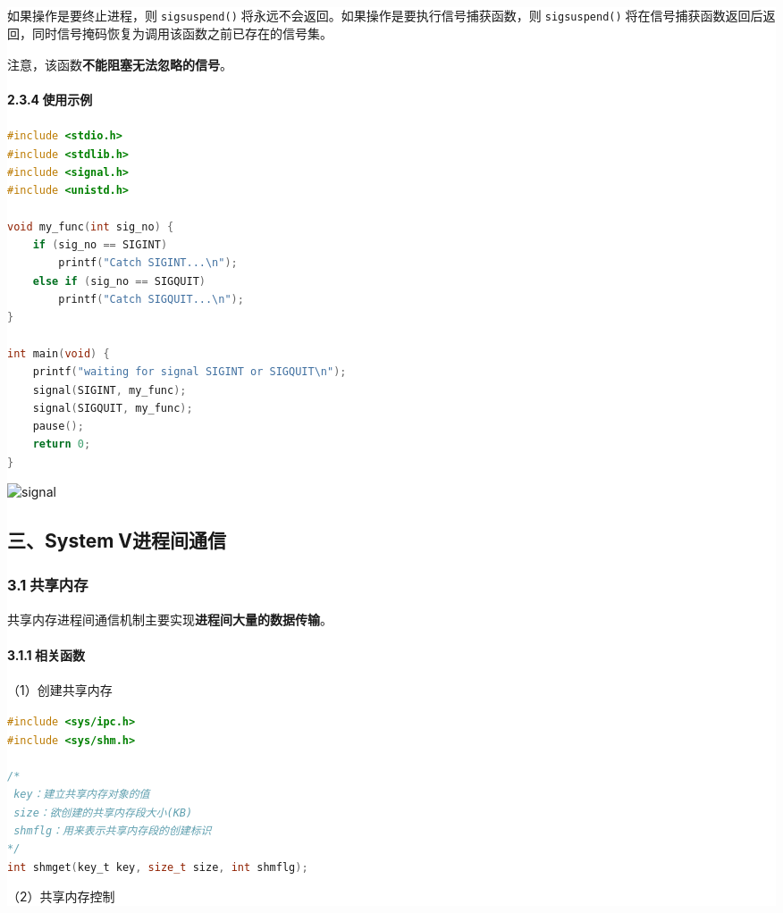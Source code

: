 如果操作是要终止进程，则 `sigsuspend()` 将永远不会返回。如果操作是要执行信号捕获函数，则 `sigsuspend()` 将在信号捕获函数返回后返回，同时信号掩码恢复为调用该函数之前已存在的信号集。

注意，该函数**不能阻塞无法忽略的信号**。

#### 2.3.4 使用示例

```c
#include <stdio.h>
#include <stdlib.h>
#include <signal.h>
#include <unistd.h>

void my_func(int sig_no) {
    if (sig_no == SIGINT)
        printf("Catch SIGINT...\n");
    else if (sig_no == SIGQUIT)
        printf("Catch SIGQUIT...\n");
}

int main(void) {
    printf("waiting for signal SIGINT or SIGQUIT\n");
    signal(SIGINT, my_func);
    signal(SIGQUIT, my_func);
    pause();
    return 0;
}
```

![signal](https://cdn.jsdelivr.net/gh/jitwxs/cdn/blog/posts/201712/20171226194852780.png)

## 三、System Ⅴ进程间通信

### 3.1 共享内存

共享内存进程间通信机制主要实现**进程间大量的数据传输**。

#### 3.1.1 相关函数

（1）创建共享内存

```c
#include <sys/ipc.h>
#include <sys/shm.h>

/*
 key：建立共享内存对象的值
 size：欲创建的共享内存段大小(KB)
 shmflg：用来表示共享内存段的创建标识
*/
int shmget(key_t key, size_t size, int shmflg);
```

（2）共享内存控制
